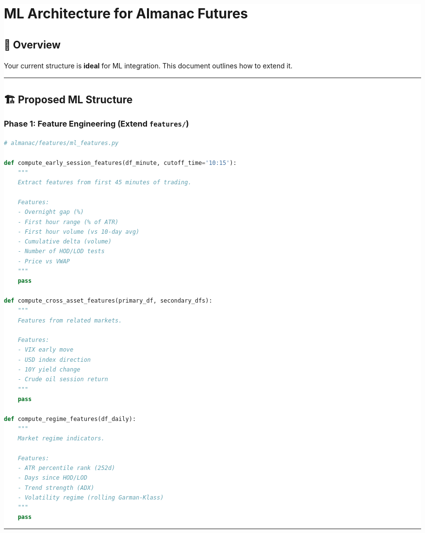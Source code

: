 # ML Architecture for Almanac Futures

## 🎯 Overview

Your current structure is **ideal** for ML integration. This document outlines how to extend it.

---

## 🏗️ **Proposed ML Structure**

### **Phase 1: Feature Engineering** (Extend `features/`)

```python
# almanac/features/ml_features.py

def compute_early_session_features(df_minute, cutoff_time='10:15'):
    """
    Extract features from first 45 minutes of trading.
    
    Features:
    - Overnight gap (%)
    - First hour range (% of ATR)
    - First hour volume (vs 10-day avg)
    - Cumulative delta (volume)
    - Number of HOD/LOD tests
    - Price vs VWAP
    """
    pass

def compute_cross_asset_features(primary_df, secondary_dfs):
    """
    Features from related markets.
    
    Features:
    - VIX early move
    - USD index direction
    - 10Y yield change
    - Crude oil session return
    """
    pass

def compute_regime_features(df_daily):
    """
    Market regime indicators.
    
    Features:
    - ATR percentile rank (252d)
    - Days since HOD/LOD
    - Trend strength (ADX)
    - Volatility regime (rolling Garman-Klass)
    """
    pass
```

---